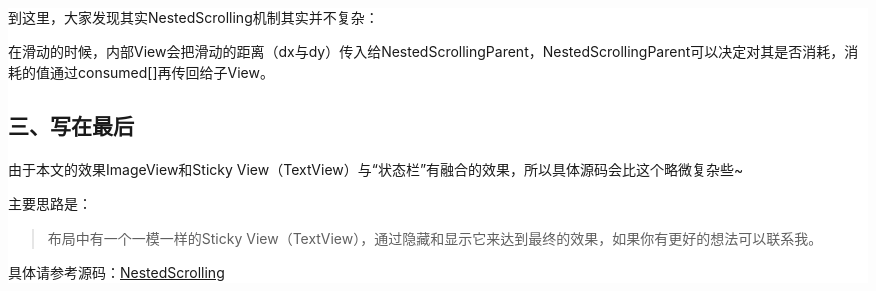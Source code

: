 到这里，大家发现其实NestedScrolling机制其实并不复杂：

在滑动的时候，内部View会把滑动的距离（dx与dy）传入给NestedScrollingParent，NestedScrollingParent可以决定对其是否消耗，消耗的值通过consumed[]再传回给子View。

## 三、写在最后
由于本文的效果ImageView和Sticky View（TextView）与“状态栏”有融合的效果，所以具体源码会比这个略微复杂些~

主要思路是：
>布局中有一个一模一样的Sticky View（TextView），通过隐藏和显示它来达到最终的效果，如果你有更好的想法可以联系我。

具体请参考源码：[NestedScrolling](https://github.com/hiphonezhu/Android-Demos/tree/master/NestedScrolling)
